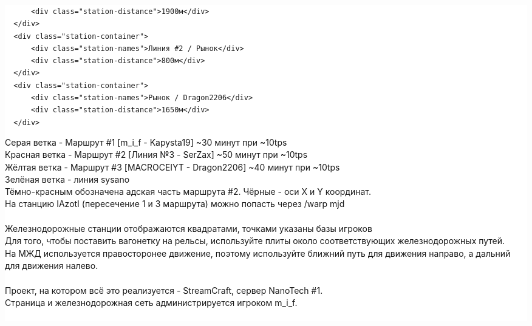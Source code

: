           <div class="station-distance">1900м</div>
      </div>
      <div class="station-container">
          <div class="station-names">Линия #2 / Рынок</div>
          <div class="station-distance">800м</div>
      </div>
      <div class="station-container">
          <div class="station-names">Рынок / Dragon2206</div>
          <div class="station-distance">1650м</div>
      </div>
  </div>

  Серая ветка - Маршрут #1 [m_i_f - Kapysta19] ~30 минут при ~10tps<br>
  Красная ветка - Маршрут #2 [Линия №3 - SerZax] ~50 минут при ~10tps<br>
  Жёлтая ветка - Маршрут #3 [MACROCEIYT - Dragon2206] ~40 минут при ~10tps<br>
  Зелёная ветка - линия sysano<br>
  Тёмно-красным обозначена адская часть маршрута #2. Чёрные - оси X и Y координат.<br>
  На станцию IAzotI (пересечение 1 и 3 маршрута) можно попасть через /warp mjd<br>
  <br>
  Железнодорожные станции отображаются квадратами, точками указаны базы игроков<br>
  Для того, чтобы поставить вагонетку на рельсы, используйте плиты около соответствующих железнодорожных путей.<br>
  На МЖД используется правосторонее движение, поэтому используйте ближний путь для движения направо, а дальний для движения налево.<br>
  <br>
  Проект, на котором всё это реализуется - StreamCraft, сервер NanoTech #1.<br>
  Страница и железнодорожная сеть администрируется игроком m_i_f.<br>
  <br>
</div>

<script>
  var data = `
    MACROICEYT [warp cool]:-3688:87:4439:true:6C7A1D
    sysano:3582:65:3499:true:821FB0
    MafioznikZMP [warp dark]:4601:31:4664:true:FC2790
    SerZax:4480:77:4517:true:9B06F3
    Kapysta19:4887:66:1442:true:EC8D33
    _F_I_Z_I_K_:3927:210:-3827:true:FC0FEC
    VOLKrust:-678:82:2126:true:9C7086
    Seeesh:-3047:85:-157:true:5A22C8
    Dragon2206:-3603:67:-2509:true:A97DF4
    _DER3KIIY_ [warp exe]:-8:109:1576:true:8B88FF
    im_sxorry:-2500:90:-760:true:37E782
    _YamYam_:2100:88:-3446:true:589D6F
    Gjart:0:141:0:true:47DD91
    m_i_f:-4718:66:2097:true:D14EAC
    _FurIon4IK_ [warp lenta]:-4617:68:2407:true:B705A0
    _Dr1ke__:-4793:67:2280:false:26AE09
    lobotomy1:-2549:73:-598:true:0643AF
    karver:2343:201:-3612:true:4F9607
    The Lobotomy Palace [warp chill]:-2242:89:1981:true:00FF00
    Yral4uk:87:89:1259:true:D2C400
    Perech:4215:85:-3767:true:4DBCAF
    Audist:3943:144:759:true:5160AF
    sempaichik:-3543:95:888:true:53BAEA
    COBA_Andrew:-1784:77:-1369:true:EB5372
    vooorsin:-3177:129:-104:true:D53131
    IAzotI [warp mjd]:-3400:96:2311:false:BB620D
    Iphone_15:4824:130:-3160:true:6204DE
    Pumple [warp shop]:-2553:66:920:true:1B61E5
    Рынок:-2748:68:-3339:true:5DE091
    k1mbor:-2311:261:-568:true:203E52
    FOKSSS:-1763:73:-1455:true:5BFBDE
    den1895:-2678:75:-425:true:E5E718